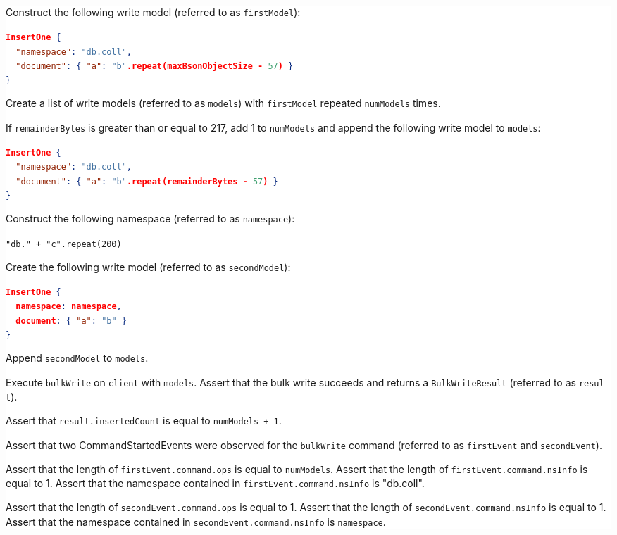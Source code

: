 Construct the following write model (referred to as `firstModel`):

```json
InsertOne {
  "namespace": "db.coll",
  "document": { "a": "b".repeat(maxBsonObjectSize - 57) }
}
```

Create a list of write models (referred to as `models`) with `firstModel` repeated `numModels` times.

If `remainderBytes` is greater than or equal to 217, add 1 to `numModels` and append the following write model
to `models`:

```json
InsertOne {
  "namespace": "db.coll",
  "document": { "a": "b".repeat(remainderBytes - 57) }
}
```

Construct the following namespace (referred to as `namespace`):

```
"db." + "c".repeat(200)
```

Create the following write model (referred to as `secondModel`):

```json
InsertOne {
  namespace: namespace,
  document: { "a": "b" }
}
```

Append `secondModel` to `models`.

Execute `bulkWrite` on `client` with `models`. Assert that the bulk write succeeds and returns a `BulkWriteResult`
(referred to as `result`).

Assert that `result.insertedCount` is equal to `numModels + 1`.

Assert that two CommandStartedEvents were observed for the `bulkWrite` command (referred to as `firstEvent` and
`secondEvent`).

Assert that the length of `firstEvent.command.ops` is equal to `numModels`. Assert that the length of
`firstEvent.command.nsInfo` is equal to 1. Assert that the namespace contained in `firstEvent.command.nsInfo` is
"db.coll".

Assert that the length of `secondEvent.command.ops` is equal to 1. Assert that the length of
`secondEvent.command.nsInfo` is equal to 1. Assert that the namespace contained in `secondEvent.command.nsInfo` is
`namespace`.
